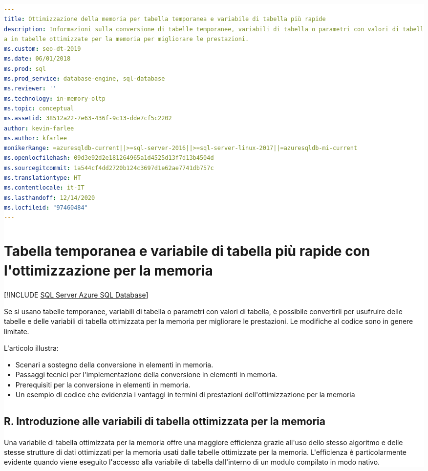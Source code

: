 ```yaml
---
title: Ottimizzazione della memoria per tabella temporanea e variabile di tabella più rapide
description: Informazioni sulla conversione di tabelle temporanee, variabili di tabella o parametri con valori di tabella in tabelle ottimizzate per la memoria per migliorare le prestazioni.
ms.custom: seo-dt-2019
ms.date: 06/01/2018
ms.prod: sql
ms.prod_service: database-engine, sql-database
ms.reviewer: ''
ms.technology: in-memory-oltp
ms.topic: conceptual
ms.assetid: 38512a22-7e63-436f-9c13-dde7cf5c2202
author: kevin-farlee
ms.author: kfarlee
monikerRange: =azuresqldb-current||>=sql-server-2016||>=sql-server-linux-2017||=azuresqldb-mi-current
ms.openlocfilehash: 09d3e92d2e181264965a1d4525d13f7d13b4504d
ms.sourcegitcommit: 1a544cf4dd2720b124c3697d1e62ae7741db757c
ms.translationtype: HT
ms.contentlocale: it-IT
ms.lasthandoff: 12/14/2020
ms.locfileid: "97460484"
---
```

# <a name="faster-temp-table-and-table-variable-by-using-memory-optimization"></a>Tabella temporanea e variabile di tabella più rapide con l'ottimizzazione per la memoria
[!INCLUDE [SQL Server Azure SQL Database](../../includes/applies-to-version/sql-asdb.md)]

  
Se si usano tabelle temporanee, variabili di tabella o parametri con valori di tabella, è possibile convertirli per usufruire delle tabelle e delle variabili di tabella ottimizzata per la memoria per migliorare le prestazioni. Le modifiche al codice sono in genere limitate.  
  
L'articolo illustra:  
  
- Scenari a sostegno della conversione in elementi in memoria.  
- Passaggi tecnici per l'implementazione della conversione in elementi in memoria.  
- Prerequisiti per la conversione in elementi in memoria.  
- Un esempio di codice che evidenzia i vantaggi in termini di prestazioni dell'ottimizzazione per la memoria
  
  
## <a name="a-basics-of-memory-optimized-table-variables"></a>R. Introduzione alle variabili di tabella ottimizzata per la memoria  
  
Una variabile di tabella ottimizzata per la memoria offre una maggiore efficienza grazie all'uso dello stesso algoritmo e delle stesse strutture di dati ottimizzati per la memoria usati dalle tabelle ottimizzate per la memoria. L'efficienza è particolarmente evidente quando viene eseguito l'accesso alla variabile di tabella dall'interno di un modulo compilato in modo nativo.  
  